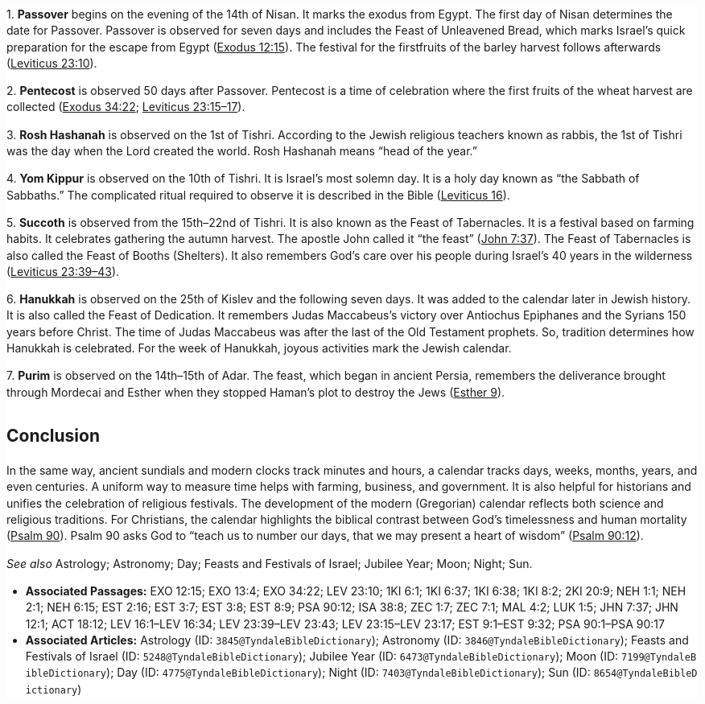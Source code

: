 1\. **Passover** begins on the evening of the 14th of Nisan. It marks the exodus from Egypt. The first day of Nisan determines the date for Passover. Passover is observed for seven days and includes the Feast of Unleavened Bread, which marks Israel’s quick preparation for the escape from Egypt ([Exodus 12:15](https://ref.ly/Exod12:15)). The festival for the firstfruits of the barley harvest follows afterwards ([Leviticus 23:10](https://ref.ly/Lev23:10)).

2\. **Pentecost** is observed 50 days after Passover. Pentecost is a time of celebration where the first fruits of the wheat harvest are collected ([Exodus 34:22](https://ref.ly/Exod34:22); [Leviticus 23:15–17](https://ref.ly/Lev23:15-Lev23:17)).

3\. **Rosh Hashanah** is observed on the 1st of Tishri. According to the Jewish religious teachers known as rabbis, the 1st of Tishri was the day when the Lord created the world. Rosh Hashanah means “head of the year.”

4\. **Yom Kippur** is observed on the 10th of Tishri. It is Israel’s most solemn day. It is a holy day known as “the Sabbath of Sabbaths.” The complicated ritual required to observe it is described in the Bible ([Leviticus 16](https://ref.ly/Lev16:1-Lev16:34)).

5\. **Succoth** is observed from the 15th–22nd of Tishri. It is also known as the Feast of Tabernacles. It is a festival based on farming habits. It celebrates gathering the autumn harvest. The apostle John called it “the feast” ([John 7:37](https://ref.ly/John7:37)). The Feast of Tabernacles is also called the Feast of Booths (Shelters). It also remembers God’s care over his people during Israel’s 40 years in the wilderness ([Leviticus 23:39–43](https://ref.ly/Lev23:39-Lev23:43)).

6\. **Hanukkah** is observed on the 25th of Kislev and the following seven days. It was added to the calendar later in Jewish history. It is also called the Feast of Dedication. It remembers Judas Maccabeus’s victory over Antiochus Epiphanes and the Syrians 150 years before Christ. The time of Judas Maccabeus was after the last of the Old Testament prophets. So, tradition determines how Hanukkah is celebrated. For the week of Hanukkah, joyous activities mark the Jewish calendar.

7\. **Purim** is observed on the 14th–15th of Adar. The feast, which began in ancient Persia, remembers the deliverance brought through Mordecai and Esther when they stopped Haman’s plot to destroy the Jews ([Esther 9](https://ref.ly/Esth9:1-Esth9:32)).

Conclusion
----------

In the same way, ancient sundials and modern clocks track minutes and hours, a calendar tracks days, weeks, months, years, and even centuries. A uniform way to measure time helps with farming, business, and government. It is also helpful for historians and unifies the celebration of religious festivals. The development of the modern (Gregorian) calendar reflects both science and religious traditions. For Christians, the calendar highlights the biblical contrast between God’s timelessness and human mortality ([Psalm 90](https://ref.ly/Ps90:1-Ps90:17)). Psalm 90 asks God to “teach us to number our days, that we may present a heart of wisdom” ([Psalm 90:12](https://ref.ly/Ps90:12)).

*See also* Astrology; Astronomy; Day; Feasts and Festivals of Israel; Jubilee Year; Moon; Night; Sun.

* **Associated Passages:** EXO 12:15; EXO 13:4; EXO 34:22; LEV 23:10; 1KI 6:1; 1KI 6:37; 1KI 6:38; 1KI 8:2; 2KI 20:9; NEH 1:1; NEH 2:1; NEH 6:15; EST 2:16; EST 3:7; EST 3:8; EST 8:9; PSA 90:12; ISA 38:8; ZEC 1:7; ZEC 7:1; MAL 4:2; LUK 1:5; JHN 7:37; JHN 12:1; ACT 18:12; LEV 16:1–LEV 16:34; LEV 23:39–LEV 23:43; LEV 23:15–LEV 23:17; EST 9:1–EST 9:32; PSA 90:1–PSA 90:17
* **Associated Articles:** Astrology (ID: `3845@TyndaleBibleDictionary`); Astronomy (ID: `3846@TyndaleBibleDictionary`); Feasts and Festivals of Israel (ID: `5248@TyndaleBibleDictionary`); Jubilee Year (ID: `6473@TyndaleBibleDictionary`); Moon (ID: `7199@TyndaleBibleDictionary`); Day (ID: `4775@TyndaleBibleDictionary`); Night (ID: `7403@TyndaleBibleDictionary`); Sun (ID: `8654@TyndaleBibleDictionary`)

